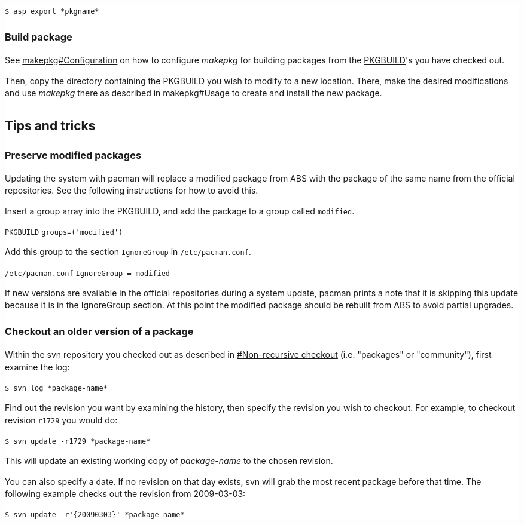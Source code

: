```
$ asp export *pkgname*

```

### Build package

See [makepkg#Configuration](/index.php/Makepkg#Configuration "Makepkg") on how to configure *makepkg* for building packages from the [PKGBUILD](/index.php/PKGBUILD "PKGBUILD")'s you have checked out.

Then, copy the directory containing the [PKGBUILD](/index.php/PKGBUILD "PKGBUILD") you wish to modify to a new location. There, make the desired modifications and use *makepkg* there as described in [makepkg#Usage](/index.php/Makepkg#Usage "Makepkg") to create and install the new package.

## Tips and tricks

### Preserve modified packages

Updating the system with pacman will replace a modified package from ABS with the package of the same name from the official repositories. See the following instructions for how to avoid this.

Insert a group array into the PKGBUILD, and add the package to a group called `modified`.

 `PKGBUILD`  `groups=('modified')` 

Add this group to the section `IgnoreGroup` in `/etc/pacman.conf`.

 `/etc/pacman.conf`  `IgnoreGroup = modified` 

If new versions are available in the official repositories during a system update, pacman prints a note that it is skipping this update because it is in the IgnoreGroup section. At this point the modified package should be rebuilt from ABS to avoid partial upgrades.

### Checkout an older version of a package

Within the svn repository you checked out as described in [#Non-recursive checkout](#Non-recursive_checkout) (i.e. "packages" or "community"), first examine the log:

```
$ svn log *package-name*

```

Find out the revision you want by examining the history, then specify the revision you wish to checkout. For example, to checkout revision `r1729` you would do:

```
$ svn update -r1729 *package-name*

```

This will update an existing working copy of *package-name* to the chosen revision.

You can also specify a date. If no revision on that day exists, svn will grab the most recent package before that time. The following example checks out the revision from 2009-03-03:

```
$ svn update -r'{20090303}' *package-name*

```
